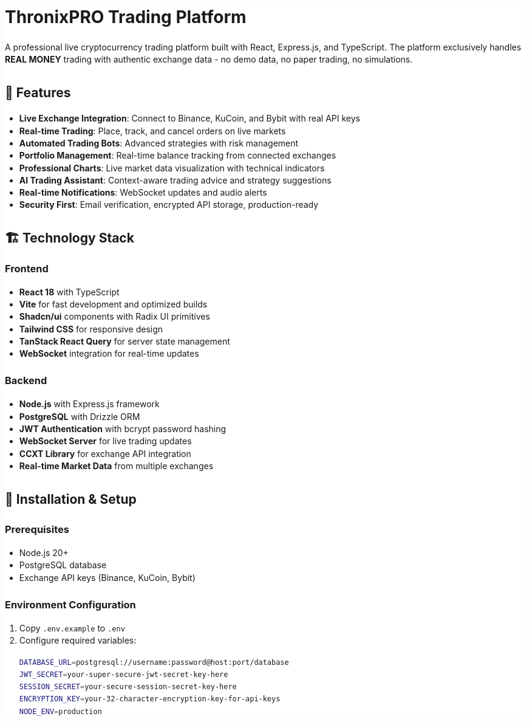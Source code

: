 # ThronixPRO Trading Platform

A professional live cryptocurrency trading platform built with React, Express.js, and TypeScript. The platform exclusively handles **REAL MONEY** trading with authentic exchange data - no demo data, no paper trading, no simulations.

## 🚀 Features

- **Live Exchange Integration**: Connect to Binance, KuCoin, and Bybit with real API keys
- **Real-time Trading**: Place, track, and cancel orders on live markets
- **Automated Trading Bots**: Advanced strategies with risk management
- **Portfolio Management**: Real-time balance tracking from connected exchanges
- **Professional Charts**: Live market data visualization with technical indicators
- **AI Trading Assistant**: Context-aware trading advice and strategy suggestions
- **Real-time Notifications**: WebSocket updates and audio alerts
- **Security First**: Email verification, encrypted API storage, production-ready

## 🏗️ Technology Stack

### Frontend
- **React 18** with TypeScript
- **Vite** for fast development and optimized builds
- **Shadcn/ui** components with Radix UI primitives
- **Tailwind CSS** for responsive design
- **TanStack React Query** for server state management
- **WebSocket** integration for real-time updates

### Backend
- **Node.js** with Express.js framework
- **PostgreSQL** with Drizzle ORM
- **JWT Authentication** with bcrypt password hashing
- **WebSocket Server** for live trading updates
- **CCXT Library** for exchange API integration
- **Real-time Market Data** from multiple exchanges

## 🔧 Installation & Setup

### Prerequisites
- Node.js 20+
- PostgreSQL database
- Exchange API keys (Binance, KuCoin, Bybit)

### Environment Configuration
1. Copy `.env.example` to `.env`
2. Configure required variables:
   ```bash
   DATABASE_URL=postgresql://username:password@host:port/database
   JWT_SECRET=your-super-secure-jwt-secret-key-here
   SESSION_SECRET=your-secure-session-secret-key-here
   ENCRYPTION_KEY=your-32-character-encryption-key-for-api-keys
   NODE_ENV=production
   ```
